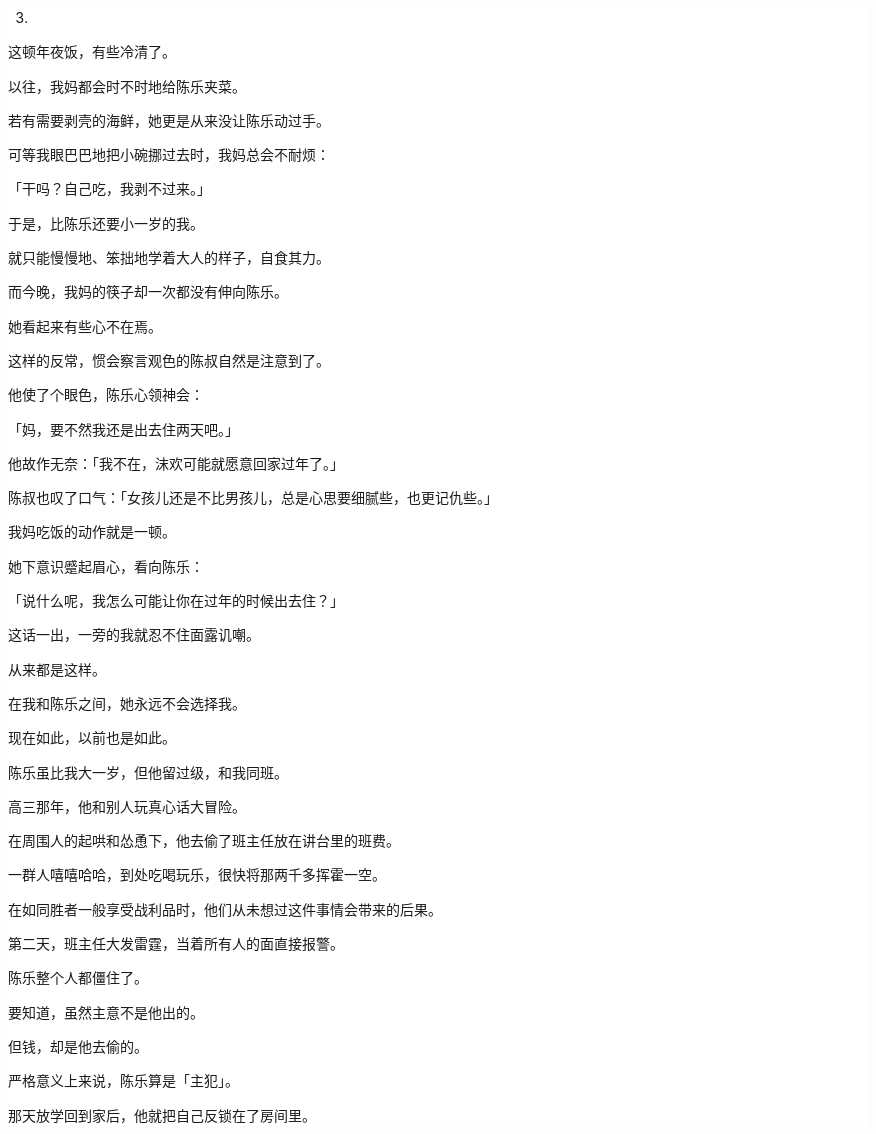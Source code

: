 3.

这顿年夜饭，有些冷清了。

以往，我妈都会时不时地给陈乐夹菜。

若有需要剥壳的海鲜，她更是从来没让陈乐动过手。

可等我眼巴巴地把小碗挪过去时，我妈总会不耐烦：

「干吗？自己吃，我剥不过来。」

于是，比陈乐还要小一岁的我。

就只能慢慢地、笨拙地学着大人的样子，自食其力。

而今晚，我妈的筷子却一次都没有伸向陈乐。

她看起来有些心不在焉。

这样的反常，惯会察言观色的陈叔自然是注意到了。

他使了个眼色，陈乐心领神会：

「妈，要不然我还是出去住两天吧。」

他故作无奈：「我不在，沫欢可能就愿意回家过年了。」

陈叔也叹了口气：「女孩儿还是不比男孩儿，总是心思要细腻些，也更记仇些。」

我妈吃饭的动作就是一顿。

她下意识蹙起眉心，看向陈乐：

「说什么呢，我怎么可能让你在过年的时候出去住？」

这话一出，一旁的我就忍不住面露讥嘲。

从来都是这样。

在我和陈乐之间，她永远不会选择我。

现在如此，以前也是如此。

陈乐虽比我大一岁，但他留过级，和我同班。

高三那年，他和别人玩真心话大冒险。

在周围人的起哄和怂恿下，他去偷了班主任放在讲台里的班费。

一群人嘻嘻哈哈，到处吃喝玩乐，很快将那两千多挥霍一空。

在如同胜者一般享受战利品时，他们从未想过这件事情会带来的后果。

第二天，班主任大发雷霆，当着所有人的面直接报警。

陈乐整个人都僵住了。

要知道，虽然主意不是他出的。

但钱，却是他去偷的。

严格意义上来说，陈乐算是「主犯」。

那天放学回到家后，他就把自己反锁在了房间里。
